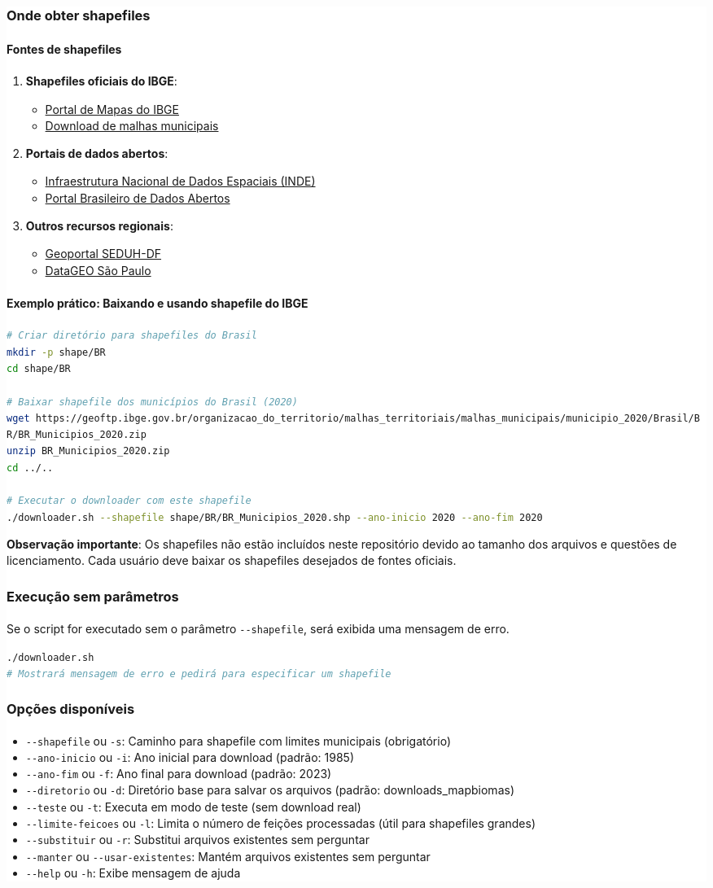 ### Onde obter shapefiles

#### Fontes de shapefiles

1. **Shapefiles oficiais do IBGE**:
   - [Portal de Mapas do IBGE](https://portaldemapas.ibge.gov.br/portal.php#mapa222579)
   - [Download de malhas municipais](https://www.ibge.gov.br/geociencias/organizacao-do-territorio/malhas-territoriais/15774-malhas.html)

2. **Portais de dados abertos**:
   - [Infraestrutura Nacional de Dados Espaciais (INDE)](https://www.inde.gov.br/)
   - [Portal Brasileiro de Dados Abertos](https://dados.gov.br/)

3. **Outros recursos regionais**:
   - [Geoportal SEDUH-DF](https://www.geoportal.seduh.df.gov.br/geoportal/)
   - [DataGEO São Paulo](https://datageo.ambiente.sp.gov.br/)

#### Exemplo prático: Baixando e usando shapefile do IBGE

```bash
# Criar diretório para shapefiles do Brasil
mkdir -p shape/BR
cd shape/BR

# Baixar shapefile dos municípios do Brasil (2020)
wget https://geoftp.ibge.gov.br/organizacao_do_territorio/malhas_territoriais/malhas_municipais/municipio_2020/Brasil/BR/BR_Municipios_2020.zip
unzip BR_Municipios_2020.zip
cd ../..

# Executar o downloader com este shapefile
./downloader.sh --shapefile shape/BR/BR_Municipios_2020.shp --ano-inicio 2020 --ano-fim 2020
```

**Observação importante**: Os shapefiles não estão incluídos neste repositório devido ao tamanho dos arquivos e questões de licenciamento. Cada usuário deve baixar os shapefiles desejados de fontes oficiais.

### Execução sem parâmetros

Se o script for executado sem o parâmetro `--shapefile`, será exibida uma mensagem de erro.

```bash
./downloader.sh
# Mostrará mensagem de erro e pedirá para especificar um shapefile
```

### Opções disponíveis

- `--shapefile` ou `-s`: Caminho para shapefile com limites municipais (obrigatório)
- `--ano-inicio` ou `-i`: Ano inicial para download (padrão: 1985)
- `--ano-fim` ou `-f`: Ano final para download (padrão: 2023)
- `--diretorio` ou `-d`: Diretório base para salvar os arquivos (padrão: downloads_mapbiomas)
- `--teste` ou `-t`: Executa em modo de teste (sem download real)
- `--limite-feicoes` ou `-l`: Limita o número de feições processadas (útil para shapefiles grandes)
- `--substituir` ou `-r`: Substitui arquivos existentes sem perguntar
- `--manter` ou `--usar-existentes`: Mantém arquivos existentes sem perguntar
- `--help` ou `-h`: Exibe mensagem de ajuda
